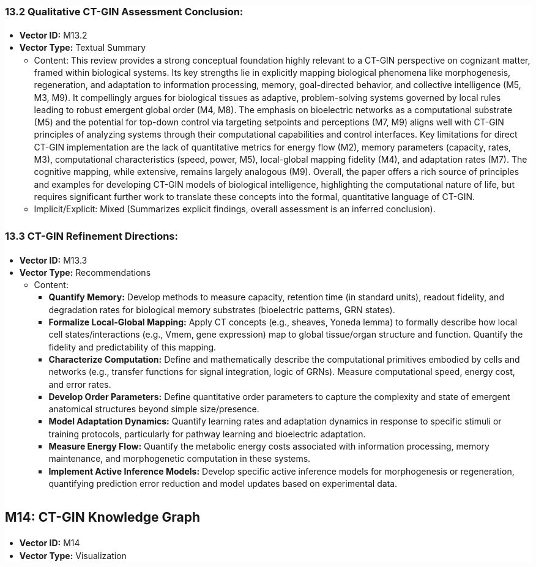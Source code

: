 
### **13.2 Qualitative CT-GIN Assessment Conclusion:**

*   **Vector ID:** M13.2
*   **Vector Type:** Textual Summary
    *   Content: This review provides a strong conceptual foundation highly relevant to a CT-GIN perspective on cognizant matter, framed within biological systems. Its key strengths lie in explicitly mapping biological phenomena like morphogenesis, regeneration, and adaptation to information processing, memory, goal-directed behavior, and collective intelligence (M5, M3, M9). It compellingly argues for biological tissues as adaptive, problem-solving systems governed by local rules leading to robust emergent global order (M4, M8). The emphasis on bioelectric networks as a computational substrate (M5) and the potential for top-down control via targeting setpoints and perceptions (M7, M9) aligns well with CT-GIN principles of analyzing systems through their computational capabilities and control interfaces. Key limitations for direct CT-GIN implementation are the lack of quantitative metrics for energy flow (M2), memory parameters (capacity, rates, M3), computational characteristics (speed, power, M5), local-global mapping fidelity (M4), and adaptation rates (M7). The cognitive mapping, while extensive, remains largely analogous (M9). Overall, the paper offers a rich source of principles and examples for developing CT-GIN models of biological intelligence, highlighting the computational nature of life, but requires significant further work to translate these concepts into the formal, quantitative language of CT-GIN.
    *   Implicit/Explicit: Mixed (Summarizes explicit findings, overall assessment is an inferred conclusion).

### **13.3 CT-GIN Refinement Directions:**

*   **Vector ID:** M13.3
*   **Vector Type:** Recommendations
    *   Content:
        *   **Quantify Memory:** Develop methods to measure capacity, retention time (in standard units), readout fidelity, and degradation rates for biological memory substrates (bioelectric patterns, GRN states).
        *   **Formalize Local-Global Mapping:** Apply CT concepts (e.g., sheaves, Yoneda lemma) to formally describe how local cell states/interactions (e.g., Vmem, gene expression) map to global tissue/organ structure and function. Quantify the fidelity and predictability of this mapping.
        *   **Characterize Computation:** Define and mathematically describe the computational primitives embodied by cells and networks (e.g., transfer functions for signal integration, logic of GRNs). Measure computational speed, energy cost, and error rates.
        *   **Develop Order Parameters:** Define quantitative order parameters to capture the complexity and state of emergent anatomical structures beyond simple size/presence.
        *   **Model Adaptation Dynamics:** Quantify learning rates and adaptation dynamics in response to specific stimuli or training protocols, particularly for pathway learning and bioelectric adaptation.
        *   **Measure Energy Flow:** Quantify the metabolic energy costs associated with information processing, memory maintenance, and morphogenetic computation in these systems.
        *   **Implement Active Inference Models:** Develop specific active inference models for morphogenesis or regeneration, quantifying prediction error reduction and model updates based on experimental data.

## M14: CT-GIN Knowledge Graph

*   **Vector ID:** M14
*   **Vector Type:** Visualization
